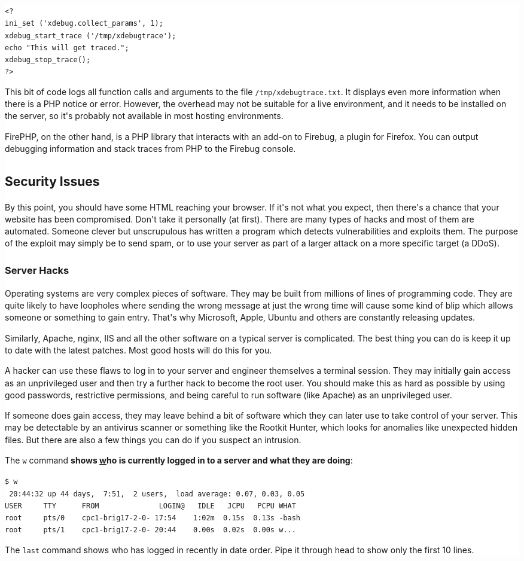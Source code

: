 <pre><code class="language-javascript">&lt;?
ini_set ('xdebug.collect_params', 1);
xdebug_start_trace ('/tmp/xdebugtrace');
echo "This will get traced.";
xdebug_stop_trace();
?&gt;</code></pre>

This bit of code logs all function calls and arguments to the file <code>/tmp/xdebugtrace.txt</code>. It displays even more information when there is a PHP notice or error. However, the overhead may not be suitable for a live environment, and it needs to be installed on the server, so it's probably not available in most hosting environments.

FirePHP, on the other hand, is a PHP library that interacts with an add-on to Firebug, a plugin for Firefox. You can output debugging information and stack traces from PHP to the Firebug console.</p>

## Security Issues

By this point, you should have some HTML reaching your browser. If it's not what you expect, then there's a chance that your website has been compromised. Don't take it personally (at first). There are many types of hacks and most of them are automated. Someone clever but unscrupulous has written a program which detects vulnerabilities and exploits them. The purpose of the exploit may simply be to send spam, or to use your server as part of a larger attack on a more specific target (a DDoS).</p>

### Server Hacks

Operating systems are very complex pieces of software. They may be built from millions of lines of programming code. They are quite likely to have loopholes where sending the wrong message at just the wrong time will cause some kind of blip which allows someone or something to gain entry. That's why Microsoft, Apple, Ubuntu and others are constantly releasing updates.

Similarly, Apache, nginx, IIS and all the other software on a typical server is complicated. The best thing you can do is keep it up to date with the latest patches. Most good hosts will do this for you.

A hacker can use these flaws to log in to your server and engineer themselves a terminal session. They may initially gain access as an unprivileged user and then try a further hack to become the root user. You should make this as hard as possible by using good passwords, restrictive permissions, and being careful to run software (like Apache) as an unprivileged user.

If someone does gain access, they may leave behind a bit of software which they can later use to take control of your server. This may be detectable by an antivirus scanner or something like the Rootkit Hunter, which looks for anomalies like unexpected hidden files. But there are also a few things you can do if you suspect an intrusion.

The <code>w</code> command <strong>shows <u>w</u>ho is currently logged in to a server and what they are doing</strong>:

<pre><code class="language-javascript">$ w
 20:44:32 up 44 days,  7:51,  2 users,  load average: 0.07, 0.03, 0.05
USER     TTY      FROM              LOGIN@   IDLE   JCPU   PCPU WHAT
root     pts/0    cpc1-brig17-2-0- 17:54    1:02m  0.15s  0.13s -bash
root     pts/1    cpc1-brig17-2-0- 20:44    0.00s  0.02s  0.00s w...</code></pre>

The <code>last</code> command shows who has logged in recently in date order. Pipe it through head to show only the first 10 lines.
